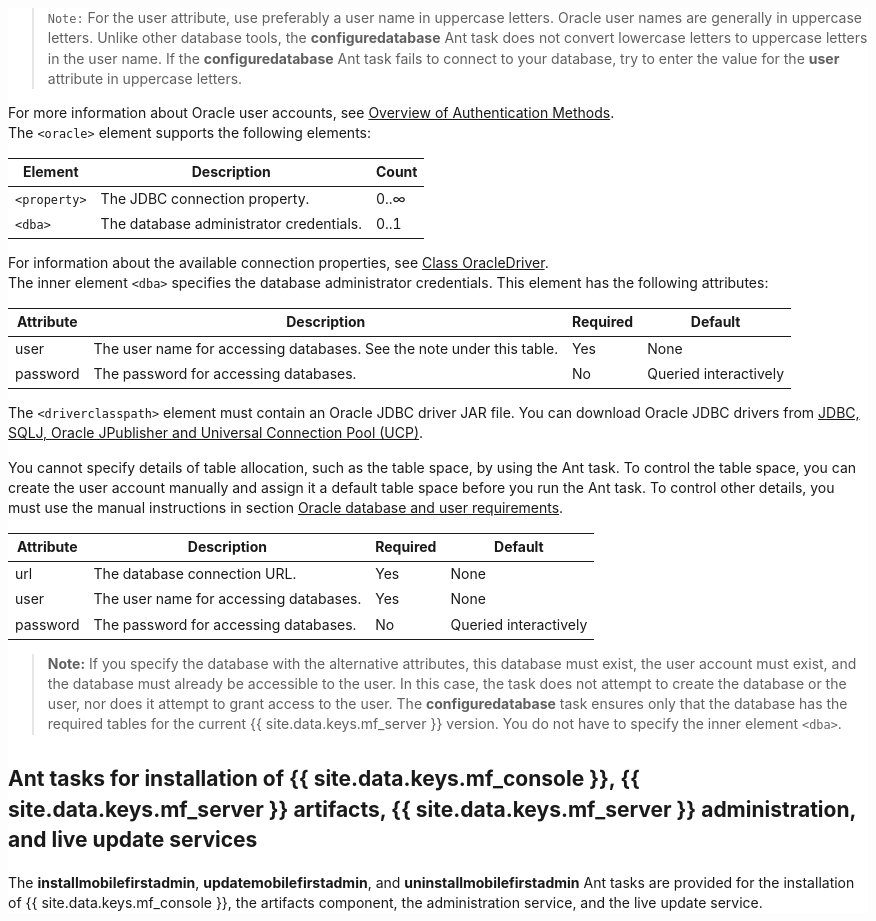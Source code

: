 > `Note:` For the user attribute, use preferably a user name in uppercase letters. Oracle user names are generally in uppercase letters. Unlike other database tools, the **configuredatabase** Ant task does not convert lowercase letters to uppercase letters in the user name. If the **configuredatabase** Ant task fails to connect to your database, try to enter the value for the **user** attribute in uppercase letters.

For more information about Oracle user accounts, see [Overview of Authentication Methods](http://docs.oracle.com/cd/B28359_01/server.111/b28318/security.htm#i12374).  
The `<oracle>` element supports the following elements:

| Element      | Description                                      | Count |
|--------------|--------------------------------------------------|-------|
| `<property>` | The JDBC connection property.                    | 0..∞  |
| `<dba>`      | The database administrator credentials.          | 0..1  |

For information about the available connection properties, see [Class OracleDriver](http://docs.oracle.com/cd/E11882_01/appdev.112/e13995/oracle/jdbc/OracleDriver.html).  
The inner element `<dba>` specifies the database administrator credentials. This element has the following attributes:

| Attribute      | Description                                                              | Required | Default | 
|----------------|--------------------------------------------------------------------------|----------|---------|
| user	         | The user name for accessing databases. See the note under this table.	| Yes      | None    | 
| password	     | The password for accessing databases.                                    | No       | Queried interactively | 

The `<driverclasspath>` element must contain an Oracle JDBC driver JAR file. You can download Oracle JDBC drivers from [JDBC, SQLJ, Oracle JPublisher and Universal Connection Pool (UCP)](http://www.oracle.com/technetwork/database/features/jdbc/index-091264.html).

You cannot specify details of table allocation, such as the table space, by using the Ant task. To control the table space, you can create the user account manually and assign it a default table space before you run the Ant task. To control other details, you must use the manual instructions in section [Oracle database and user requirements](../databases/#oracle-database-and-user-requirements).

| Attribute | Description                            | Required | Default               | 
|-----------|----------------------------------------|----------|-----------------------|
| url       | The database connection URL.	         | Yes      | None                  |
| user	    | The user name for accessing databases. | Yes      | None                  |
| password	| The password for accessing databases.	 | No       | Queried interactively |

> **Note:** If you specify the database with the alternative attributes, this database must exist, the user account must exist, and the database must already be accessible to the user. In this case, the task does not attempt to create the database or the user, nor does it attempt to grant access to the user. The **configuredatabase** task ensures only that the database has the required tables for the current {{ site.data.keys.mf_server }} version. You do not have to specify the inner element `<dba>`.

## Ant tasks for installation of {{ site.data.keys.mf_console }}, {{ site.data.keys.mf_server }} artifacts, {{ site.data.keys.mf_server }} administration, and live update services
The **installmobilefirstadmin**, **updatemobilefirstadmin**, and **uninstallmobilefirstadmin** Ant tasks are provided for the installation of {{ site.data.keys.mf_console }}, the artifacts component, the administration service, and the live update service.
